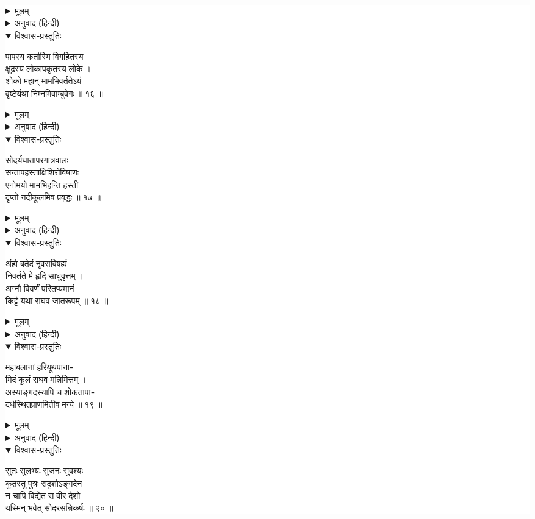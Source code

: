 <details><summary>मूलम्</summary></details>

<details><summary>अनुवाद (हिन्दी)</summary></details>

<details open><summary>विश्वास-प्रस्तुतिः</summary>

पापस्य कर्तास्मि विगर्हितस्य  
क्षुद्रस्य लोकापकृतस्य लोके ।  
शोको महान् मामभिवर्ततेऽयं  
वृष्टेर्यथा निम्नमिवाम्बुवेगः ॥ १६ ॥
</details>

<details><summary>मूलम्</summary></details>

<details><summary>अनुवाद (हिन्दी)</summary></details>

<details open><summary>विश्वास-प्रस्तुतिः</summary>

सोदर्यघातापरगात्रवालः  
सन्तापहस्ताक्षिशिरोविषाणः ।  
एनोमयो मामभिहन्ति हस्ती  
दृप्तो नदीकूलमिव प्रवृद्धः ॥ १७ ॥
</details>

<details><summary>मूलम्</summary></details>

<details><summary>अनुवाद (हिन्दी)</summary></details>

<details open><summary>विश्वास-प्रस्तुतिः</summary>

अंहो बतेदं नृवराविषह्यं  
निवर्तते मे हृदि साधुवृत्तम् ।  
अग्नौ विवर्णं परितप्यमानं  
किट्टं यथा राघव जातरूपम् ॥ १८ ॥
</details>

<details><summary>मूलम्</summary></details>

<details><summary>अनुवाद (हिन्दी)</summary></details>

<details open><summary>विश्वास-प्रस्तुतिः</summary>

महाबलानां हरियूथपाना-  
मिदं कुलं राघव मन्निमित्तम् ।  
अस्याङ्गदस्यापि च शोकतापा-  
दर्धस्थितप्राणमितीव मन्ये ॥ १९ ॥
</details>

<details><summary>मूलम्</summary></details>

<details><summary>अनुवाद (हिन्दी)</summary></details>

<details open><summary>विश्वास-प्रस्तुतिः</summary>

सुतः सुलभ्यः सुजनः सुवश्यः  
कुतस्तु पुत्रः सदृशोऽङ्गदेन ।  
न चापि विद्येत स वीर देशो  
यस्मिन् भवेत् सोदरसन्निकर्षः ॥ २० ॥
</details>
